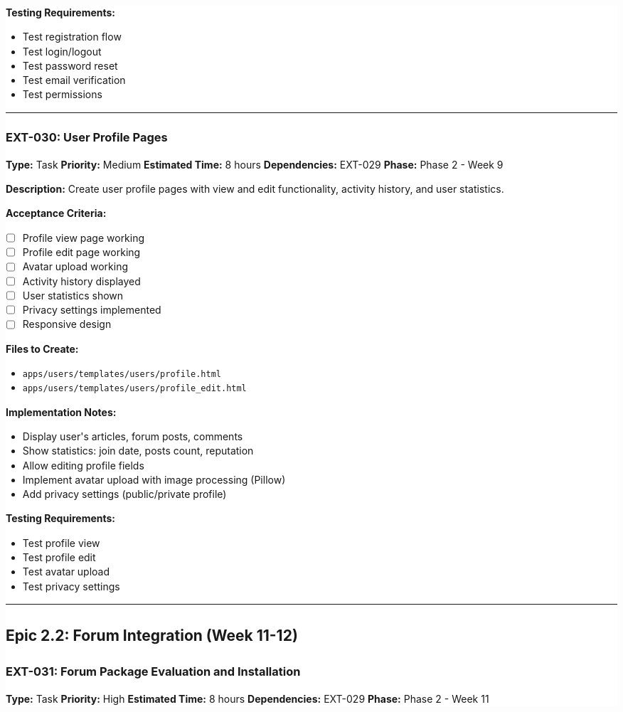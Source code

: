 **Testing Requirements:**
- Test registration flow
- Test login/logout
- Test password reset
- Test email verification
- Test permissions

---

### EXT-030: User Profile Pages
**Type:** Task
**Priority:** Medium
**Estimated Time:** 8 hours
**Dependencies:** EXT-029
**Phase:** Phase 2 - Week 9

**Description:**
Create user profile pages with view and edit functionality, activity history, and user statistics.

**Acceptance Criteria:**
- [ ] Profile view page working
- [ ] Profile edit page working
- [ ] Avatar upload working
- [ ] Activity history displayed
- [ ] User statistics shown
- [ ] Privacy settings implemented
- [ ] Responsive design

**Files to Create:**
- `apps/users/templates/users/profile.html`
- `apps/users/templates/users/profile_edit.html`

**Implementation Notes:**
- Display user's articles, forum posts, comments
- Show statistics: join date, posts count, reputation
- Allow editing profile fields
- Implement avatar upload with image processing (Pillow)
- Add privacy settings (public/private profile)

**Testing Requirements:**
- Test profile view
- Test profile edit
- Test avatar upload
- Test privacy settings

---

## Epic 2.2: Forum Integration (Week 11-12)

### EXT-031: Forum Package Evaluation and Installation
**Type:** Task
**Priority:** High
**Estimated Time:** 8 hours
**Dependencies:** EXT-029
**Phase:** Phase 2 - Week 11
